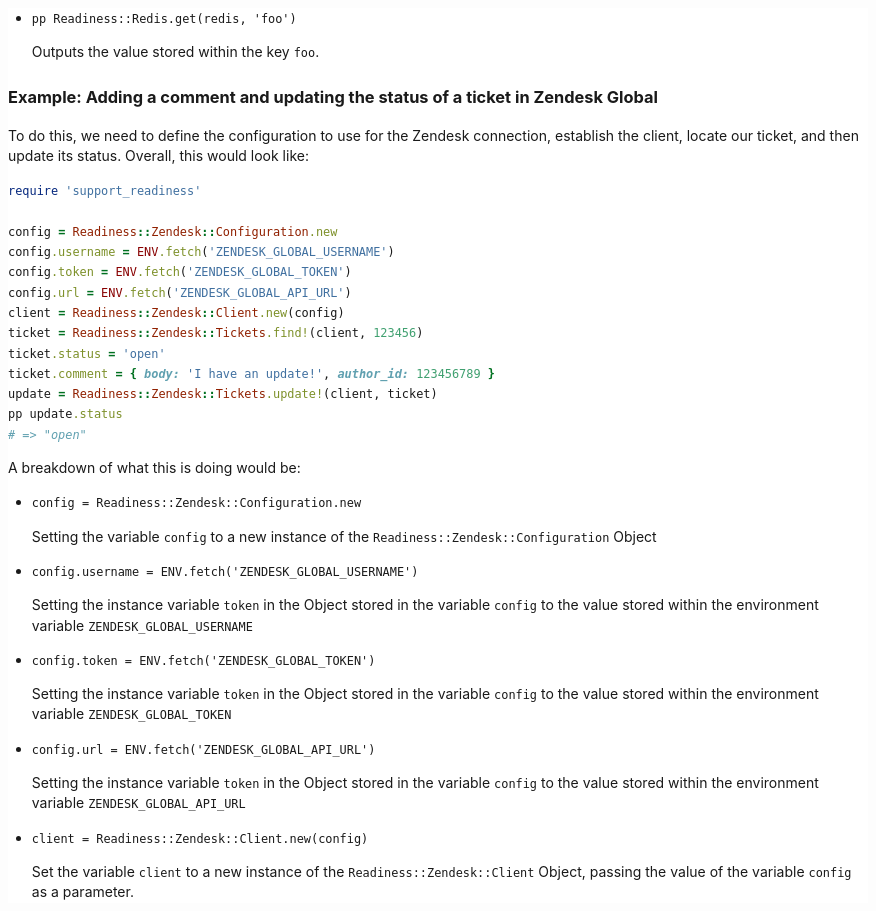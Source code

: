 - `pp Readiness::Redis.get(redis, 'foo')`

   Outputs the value stored within the key `foo`.

### Example: Adding a comment and updating the status of a ticket in Zendesk Global

To do this, we need to define the configuration to use for the Zendesk
connection, establish the client, locate our ticket, and then update its status.
Overall, this would look like:

```ruby
require 'support_readiness'

config = Readiness::Zendesk::Configuration.new
config.username = ENV.fetch('ZENDESK_GLOBAL_USERNAME')
config.token = ENV.fetch('ZENDESK_GLOBAL_TOKEN')
config.url = ENV.fetch('ZENDESK_GLOBAL_API_URL')
client = Readiness::Zendesk::Client.new(config)
ticket = Readiness::Zendesk::Tickets.find!(client, 123456)
ticket.status = 'open'
ticket.comment = { body: 'I have an update!', author_id: 123456789 }
update = Readiness::Zendesk::Tickets.update!(client, ticket)
pp update.status
# => "open"
```

A breakdown of what this is doing would be:

- `config = Readiness::Zendesk::Configuration.new`

  Setting the variable `config` to a new instance of the
  `Readiness::Zendesk::Configuration` Object

- `config.username = ENV.fetch('ZENDESK_GLOBAL_USERNAME')`

     Setting the instance variable `token` in the Object stored in the variable
   `config` to the value stored within the environment variable
   `ZENDESK_GLOBAL_USERNAME`

- `config.token = ENV.fetch('ZENDESK_GLOBAL_TOKEN')`

     Setting the instance variable `token` in the Object stored in the variable
   `config` to the value stored within the environment variable
   `ZENDESK_GLOBAL_TOKEN`

- `config.url = ENV.fetch('ZENDESK_GLOBAL_API_URL')`

     Setting the instance variable `token` in the Object stored in the variable
   `config` to the value stored within the environment variable
   `ZENDESK_GLOBAL_API_URL`

- `client = Readiness::Zendesk::Client.new(config)`

   Set the variable `client` to a new instance of the
  `Readiness::Zendesk::Client` Object, passing the value of the variable
  `config` as a parameter.
